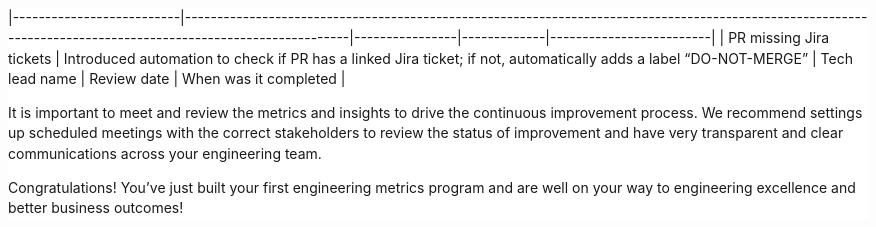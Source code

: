 |--------------------------|---------------------------------------------------------------------------------------------------------------------------------------------------------------|----------------|-------------|-------------------------|
| PR missing Jira tickets  | Introduced automation to check if PR has a linked Jira ticket; if not, automatically adds a label “DO-NOT-MERGE”                                               | Tech lead name | Review date | When was it completed   |

It is important to meet and review the metrics and insights to drive the continuous improvement process. We recommend settings up scheduled meetings with the correct stakeholders to review the status of improvement and have very transparent and clear communications across your engineering team. 

Congratulations! You’ve just built your first engineering metrics program and are well on your way to engineering excellence and better business outcomes!		
		

